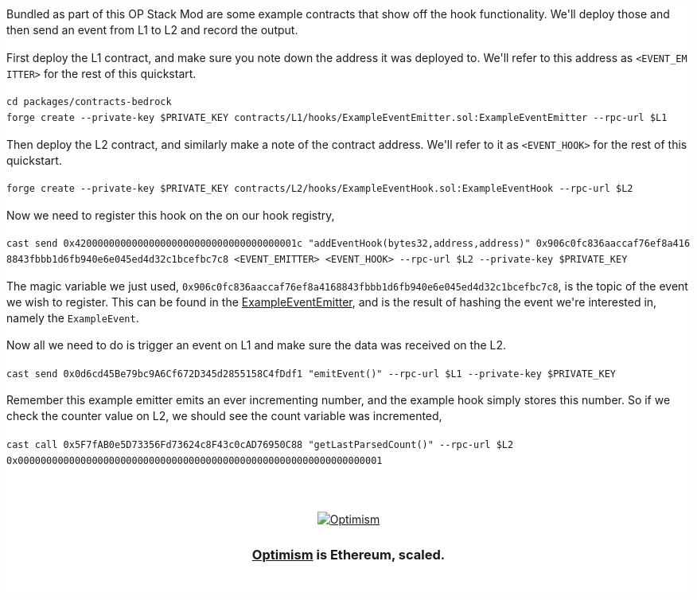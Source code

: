 Bundled as part of this OP Stack Mod are some example contracts that show off the hook functionality. We'll deploy those and then send an event from L1 to L2 and record the output.

First deploy the L1 contract, and make sure you note down the address it was deployed to. We'll refer to this address as `<EVENT_EMITTER>` for the rest of this quickstart.

```
cd packages/contracts-bedrock
forge create --private-key $PRIVATE_KEY contracts/L1/hooks/ExampleEventEmitter.sol:ExampleEventEmitter --rpc-url $L1
```

Then deploy the L2 contract, and similarly make a note of the contract address. We'll refer to it as `<EVENT_HOOK>` for the rest of this quickstart.

```
forge create --private-key $PRIVATE_KEY contracts/L2/hooks/ExampleEventHook.sol:ExampleEventHook --rpc-url $L2
```

Now we need to register this hook on the on our hook registry,

```
cast send 0x420000000000000000000000000000000000001c "addEventHook(bytes32,address,address)" 0x906c0fc836aaccaf76ef8a4168843fbbb1d6fb940e6e045ed4d32c1bcefbc7c8 <EVENT_EMITTER> <EVENT_HOOK> --rpc-url $L2 --private-key $PRIVATE_KEY
```

The magic variable we just used, `0x906c0fc836aaccaf76ef8a4168843fbbb1d6fb940e6e045ed4d32c1bcefbc7c8`, is the topic of the event we wish to register. This can be found in the [ExampleEventEmitter](./packages/contracts-bedrock/contracts/L1/hooks/ExampleEventEmitter.sol), and is the result of hashing the event we're interested in, namely the `ExampleEvent`.

Now all we need to do is trigger an event on L1 and make sure the data was received on the L2.

```
cast send 0x0d6cd45Be79bc9A6Cf672D345d2855158C4fDdf1 "emitEvent()" --rpc-url $L1 --private-key $PRIVATE_KEY
```

Remember this example emitter emits an ever incrementing number, and the example hook simply stores this number. So if we check the counter value on L2, we should see the count variable was incremented,

```
cast call 0x5F7fAB0e5D73356Fd73624c8F43c0cAD76950C88 "getLastParsedCount()" --rpc-url $L2
0x0000000000000000000000000000000000000000000000000000000000000001
```

<div align="center">
  <br />
  <br />
  <a href="https://optimism.io"><img alt="Optimism" src="https://raw.githubusercontent.com/ethereum-optimism/brand-kit/main/assets/svg/OPTIMISM-R.svg" width=600></a>
  <br />
  <h3><a href="https://optimism.io">Optimism</a> is Ethereum, scaled.</h3>
  <br />
</div>
